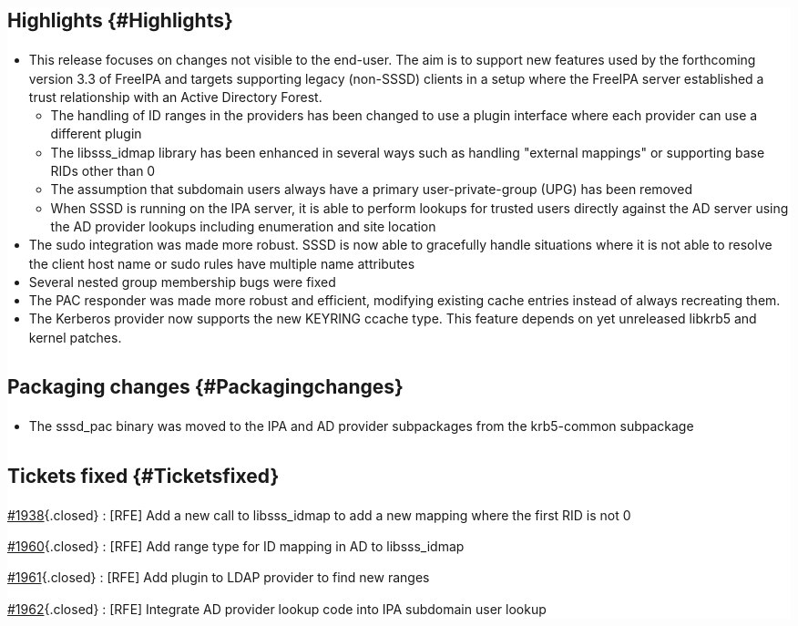 Highlights {#Highlights}
----------

-   This release focuses on changes not visible to the end-user. The aim
    is to support new features used by the forthcoming version 3.3 of
    FreeIPA and targets supporting legacy (non-SSSD) clients in a setup
    where the FreeIPA server established a trust relationship with an
    Active Directory Forest.
    -   The handling of ID ranges in the providers has been changed to
        use a plugin interface where each provider can use a different
        plugin
    -   The libsss\_idmap library has been enhanced in several ways such
        as handling "external mappings" or supporting base RIDs other
        than 0
    -   The assumption that subdomain users always have a primary
        user-private-group (UPG) has been removed
    -   When SSSD is running on the IPA server, it is able to perform
        lookups for trusted users directly against the AD server using
        the AD provider lookups including enumeration and site location
-   The sudo integration was made more robust. SSSD is now able to
    gracefully handle situations where it is not able to resolve the
    client host name or sudo rules have multiple name attributes
-   Several nested group membership bugs were fixed
-   The PAC responder was made more robust and efficient, modifying
    existing cache entries instead of always recreating them.
-   The Kerberos provider now supports the new KEYRING ccache type. This
    feature depends on yet unreleased libkrb5 and kernel patches.

Packaging changes {#Packagingchanges}
-----------------

-   The sssd\_pac binary was moved to the IPA and AD provider
    subpackages from the krb5-common subpackage

Tickets fixed {#Ticketsfixed}
-------------

<div>

[\#1938](/sssd/ticket/1938 "[RFE] Add a new call to libsss_idmap to add a new mapping where the first ..."){.closed}
:   \[RFE\] Add a new call to libsss\_idmap to add a new mapping where
    the first RID is not 0

[\#1960](/sssd/ticket/1960 "[RFE] Add range type for ID mapping in AD to libsss_idmap"){.closed}
:   \[RFE\] Add range type for ID mapping in AD to libsss\_idmap

[\#1961](/sssd/ticket/1961 "[RFE] Add plugin to LDAP provider to find new ranges"){.closed}
:   \[RFE\] Add plugin to LDAP provider to find new ranges

[\#1962](/sssd/ticket/1962 "[RFE] Integrate AD provider lookup code into IPA subdomain user lookup"){.closed}
:   \[RFE\] Integrate AD provider lookup code into IPA subdomain user
    lookup
